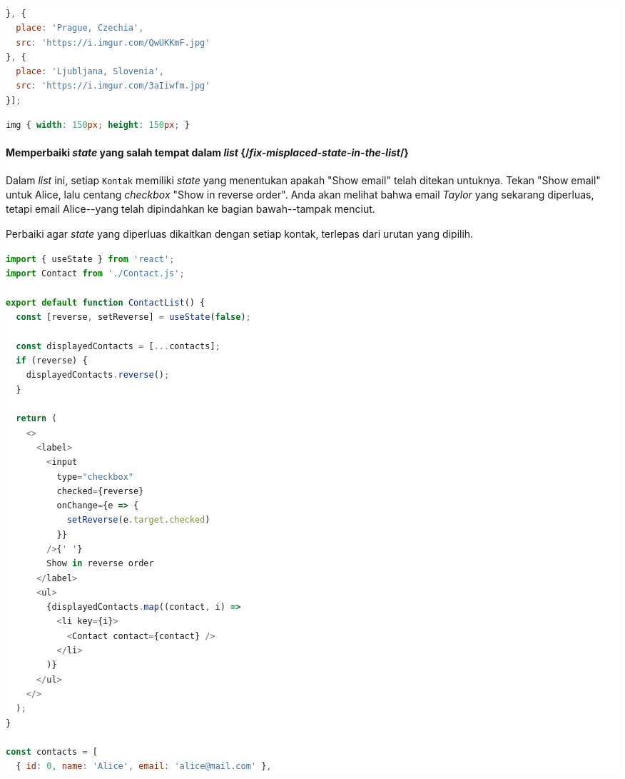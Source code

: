 ```js
}, {
  place: 'Prague, Czechia',
  src: 'https://i.imgur.com/QwUKKmF.jpg'
}, {
  place: 'Ljubljana, Slovenia',
  src: 'https://i.imgur.com/3aIiwfm.jpg'
}];
```

```css
img { width: 150px; height: 150px; }
```

</Sandpack>

</Solution>

#### Memperbaiki *state* yang salah tempat dalam *list* {/*fix-misplaced-state-in-the-list*/}

Dalam *list* ini, setiap `Kontak` memiliki *state* yang menentukan apakah "Show email" telah ditekan untuknya. Tekan "Show email" untuk Alice, lalu centang *checkbox* "Show in reverse order". Anda akan melihat bahwa email *Taylor* yang sekarang diperluas, tetapi email Alice--yang telah dipindahkan ke bagian bawah--tampak menciut.

Perbaiki agar *state* yang diperluas dikaitkan dengan setiap kontak, terlepas dari urutan yang dipilih.

<Sandpack>

```js src/App.js
import { useState } from 'react';
import Contact from './Contact.js';

export default function ContactList() {
  const [reverse, setReverse] = useState(false);

  const displayedContacts = [...contacts];
  if (reverse) {
    displayedContacts.reverse();
  }

  return (
    <>
      <label>
        <input
          type="checkbox"
          checked={reverse}
          onChange={e => {
            setReverse(e.target.checked)
          }}
        />{' '}
        Show in reverse order
      </label>
      <ul>
        {displayedContacts.map((contact, i) =>
          <li key={i}>
            <Contact contact={contact} />
          </li>
        )}
      </ul>
    </>
  );
}

const contacts = [
  { id: 0, name: 'Alice', email: 'alice@mail.com' },
```